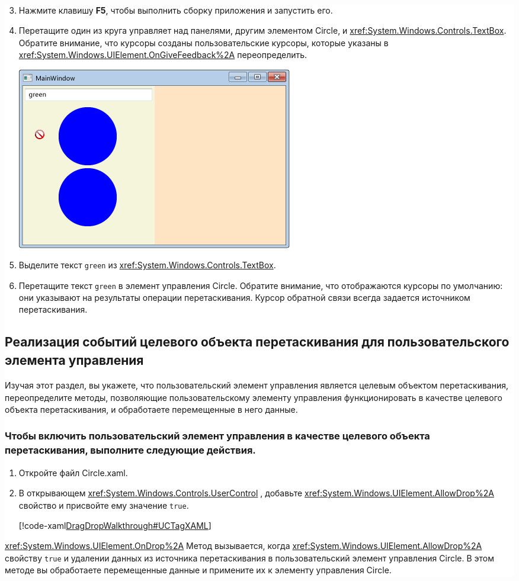 3. Нажмите клавишу **F5**, чтобы выполнить сборку приложения и запустить его.

4. Перетащите один из круга управляет над панелями, другим элементом Circle, и <xref:System.Windows.Controls.TextBox>. Обратите внимание, что курсоры созданы пользовательские курсоры, которые указаны в <xref:System.Windows.UIElement.OnGiveFeedback%2A> переопределить.

     ![Перетаскивание с использованием пользовательских курсоров](./media/dragdrop-customcursor.png "DragDrop_CustomCursor")

5. Выделите текст `green` из <xref:System.Windows.Controls.TextBox>.

6. Перетащите текст `green` в элемент управления Circle. Обратите внимание, что отображаются курсоры по умолчанию: они указывают на результаты операции перетаскивания. Курсор обратной связи всегда задается источником перетаскивания.

## <a name="implement-drop-target-events-in-the-user-control"></a>Реализация событий целевого объекта перетаскивания для пользовательского элемента управления
 Изучая этот раздел, вы укажете, что пользовательский элемент управления является целевым объектом перетаскивания, переопределите методы, позволяющие пользовательскому элементу управления функционировать в качестве целевого объекта перетаскивания, и обработаете перемещенные в него данные.

### <a name="to-enable-the-user-control-to-be-a-drop-target"></a>Чтобы включить пользовательский элемент управления в качестве целевого объекта перетаскивания, выполните следующие действия.

1. Откройте файл Circle.xaml.

2. В открывающем <xref:System.Windows.Controls.UserControl> , добавьте <xref:System.Windows.UIElement.AllowDrop%2A> свойство и присвойте ему значение `true`.

     [!code-xaml[DragDropWalkthrough#UCTagXAML](~/samples/snippets/csharp/VS_Snippets_Wpf/DragDropWalkthrough/CS/Circle.xaml#uctagxaml)]

<xref:System.Windows.UIElement.OnDrop%2A> Метод вызывается, когда <xref:System.Windows.UIElement.AllowDrop%2A> свойству `true` и удалении данных из источника перетаскивания в пользовательский элемент управления Circle. В этом методе вы обработаете перемещенные данные и примените их к элементу управления Circle.
